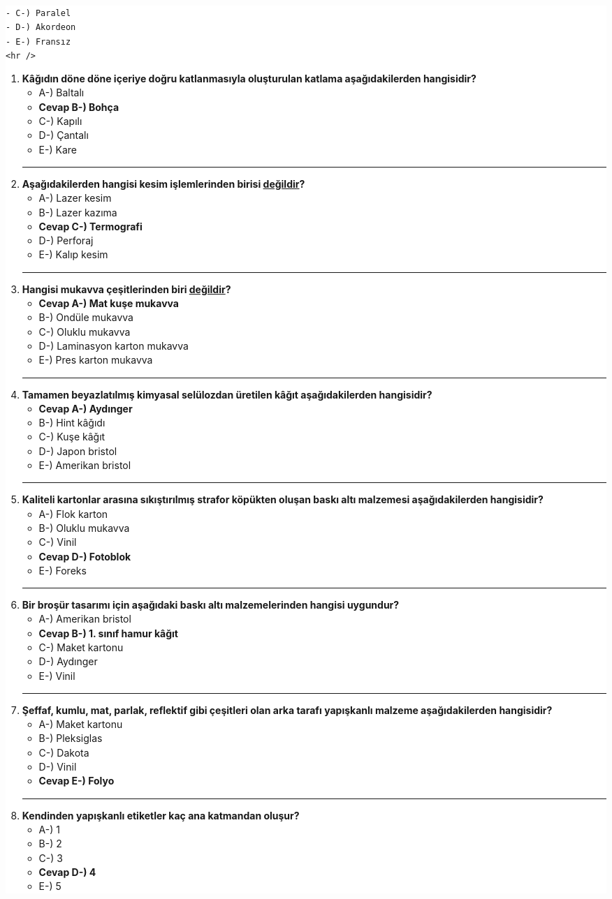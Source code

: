     - C-) Paralel
    - D-) Akordeon
    - E-) Fransız
    <hr />
1. <strong>K&acirc;ğıdın d&ouml;ne d&ouml;ne i&ccedil;eriye doğru katlanmasıyla oluşturulan katlama aşağıdakilerden hangisidir?</strong>
    - A-) Baltalı
    - **Cevap B-) Boh&ccedil;a**
    - C-) Kapılı
    - D-) &Ccedil;antalı
    - E-) Kare
    <hr />
1. <strong>Aşağıdakilerden hangisi kesim işlemlerinden birisi <u>değildir</u>?</strong>
    - A-) Lazer kesim
    - B-) Lazer kazıma
    - **Cevap C-) Termografi**
    - D-) Perforaj
    - E-) Kalıp kesim
    <hr />
1. <strong>Hangisi mukavva &ccedil;eşitlerinden biri <u>değildir</u>?</strong>
    - **Cevap A-) Mat kuşe mukavva**
    - B-) Ond&uuml;le mukavva
    - C-) Oluklu mukavva
    - D-) Laminasyon karton mukavva
    - E-) Pres karton mukavva
    <hr />
1. <strong>Tamamen beyazlatılmış kimyasal sel&uuml;lozdan &uuml;retilen k&acirc;ğıt aşağıdakilerden hangisidir?</strong>
    - **Cevap A-) Aydınger**
    - B-) Hint k&acirc;ğıdı
    - C-) Kuşe k&acirc;ğıt
    - D-) Japon bristol
    - E-) Amerikan bristol
    <hr />
1. <strong>Kaliteli kartonlar arasına sıkıştırılmış strafor k&ouml;p&uuml;kten oluşan baskı altı malzemesi aşağıdakilerden hangisidir?</strong>
    - A-) Flok karton
    - B-) Oluklu mukavva
    - C-) Vinil
    - **Cevap D-) Fotoblok**
    - E-) Foreks
    <hr />
1. <strong>Bir broş&uuml;r tasarımı i&ccedil;in aşağıdaki baskı altı malzemelerinden hangisi uygundur?</strong>
    - A-) Amerikan bristol
    - **Cevap B-) 1. sınıf hamur k&acirc;ğıt**
    - C-) Maket kartonu
    - D-) Aydınger
    - E-) Vinil
    <hr />
1. <strong>Şeffaf, kumlu, mat, parlak, reflektif gibi &ccedil;eşitleri olan arka tarafı yapışkanlı malzeme aşağıdakilerden hangisidir?</strong>
    - A-) Maket kartonu
    - B-) Pleksiglas
    - C-) Dakota
    - D-) Vinil
    - **Cevap E-) Folyo**
    <hr />
1. <strong>Kendinden yapışkanlı etiketler ka&ccedil; ana katmandan oluşur?</strong>
    - A-) 1
    - B-) 2
    - C-) 3
    - **Cevap D-) 4**
    - E-) 5